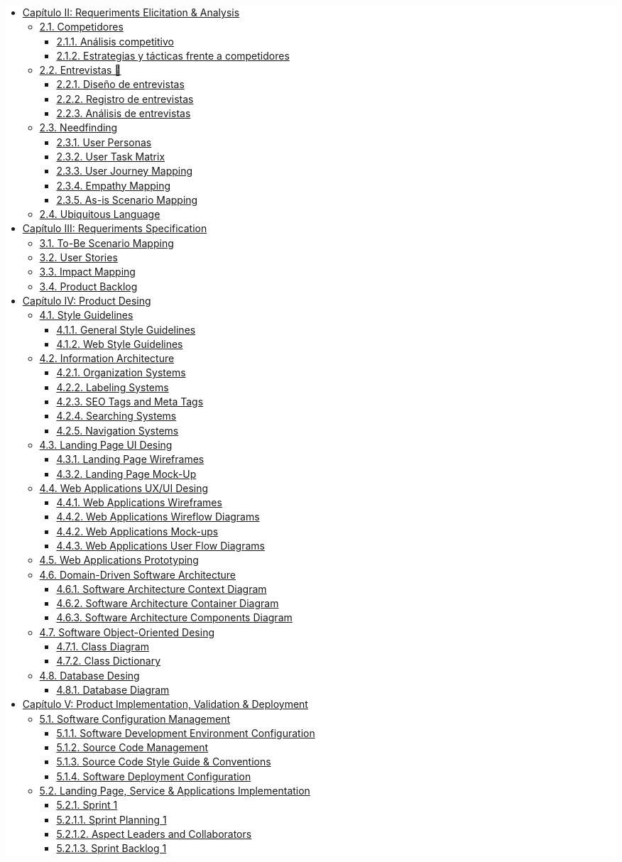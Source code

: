 - [Capítulo II: Requeriments Elicitation \& Analysis](#capítulo-ii-requeriments-elicitation--analysis)
  - [2.1. Competidores](#21-competidores)
    - [2.1.1. Análisis competitivo](#211-análisis-competitivo)
    - [2.1.2. Estrategias y tácticas frente a competidores](#212-estrategias-y-tácticas-frente-a-competidores)
  - [2.2. Entrevistas 📝](#22-entrevistas-)
    - [2.2.1. Diseño de entrevistas](#221-diseño-de-entrevistas)
    - [2.2.2. Registro de entrevistas](#222-registro-de-entrevistas)
    - [2.2.3. Análisis de entrevistas](#223-análisis-de-entrevistas)
  - [2.3. Needfinding](#23-needfinding)
    - [2.3.1. User Personas](#231-user-personas)
    - [2.3.2. User Task Matrix](#232-user-task-matrix)
    - [2.3.3. User Journey Mapping](#233-user-journey-mapping)
    - [2.3.4. Empathy Mapping](#234-empathy-mapping)
    - [2.3.5. As-is Scenario Mapping](#235-as-is-scenario-mapping)
  - [2.4. Ubiquitous Language](#24-ubiquitous-language)
- [Capítulo III: Requeriments Specification](#capítulo-iii-requeriments-specification)
  - [3.1. To-Be Scenario Mapping](#31-to-be-scenario-mapping)
  - [3.2. User Stories](#32-user-stories)
  - [3.3. Impact Mapping](#33-impact-mapping)
  - [3.4. Product Backlog](#34-product-backlog)
- [Capítulo IV: Product Desing](#capítulo-iv-product-desing)
  - [4.1. Style Guidelines](#41-style-guidelines)
    - [4.1.1. General Style Guidelines](#411-general-style-guidelines)
    - [4.1.2. Web Style Guidelines](#412-web-style-guidelines)
  - [4.2. Information Architecture](#42-information-architecture)
    - [4.2.1. Organization Systems](#421-organization-systems)
    - [4.2.2. Labeling Systems](#422-labeling-systems)
    - [4.2.3. SEO Tags and Meta Tags](#423-seo-tags-and-meta-tags)
    - [4.2.4. Searching Systems](#424-searching-systems)
    - [4.2.5. Navigation Systems](#425-navigation-systems)
  - [4.3. Landing Page UI Desing](#43-landing-page-ui-desing)
    - [4.3.1. Landing Page Wireframes](#431-landing-page-wireframes)
    - [4.3.2. Landing Page Mock-Up](#432-landing-page-mock-up)
  - [4.4. Web Applications UX/UI Desing](#44-web-applications-uxui-desing)
    - [4.4.1. Web Applications Wireframes](#441-web-applications-wireframes)
    - [4.4.2. Web Applications Wireflow Diagrams](#442-web-applications-wireflow-diagrams)
    - [4.4.2. Web Applications Mock-ups](#442-web-applications-Mock-ups)
    - [4.4.3. Web Applications User Flow Diagrams](#443-web-applications-user-flow-diagrams)
  - [4.5. Web Applications Prototyping](#45-web-applications-prototyping)
  - [4.6. Domain-Driven Software Architecture](#46-domain-driven-software-architecture)
    - [4.6.1. Software Architecture Context Diagram](#461-software-architecture-context-diagram)
    - [4.6.2. Software Architecture Container Diagram](#462-software-architecture-container-diagram)
    - [4.6.3. Software Architecture Components Diagram](#463-software-architecture-components-diagram)
  - [4.7. Software Object-Oriented Desing](#47-software-object-oriented-desing)
    - [4.7.1. Class Diagram](#471-class-diagram)
    - [4.7.2. Class Dictionary](#472-class-dictionary)
  - [4.8. Database Desing](#48-database-desing)
    - [4.8.1. Database Diagram](#481-database-diagram)
- [Capítulo V: Product Implementation, Validation \& Deployment](#capítulo-v-product-implementation-validation--deployment)
  - [5.1. Software Configuration Management](#51-software-configuration-management)
    - [5.1.1. Software Development Environment Configuration](#511-software-development-environment-configuration)
    - [5.1.2. Source Code Management](#512-source-code-management)
    - [5.1.3. Source Code Style Guide \& Conventions](#513-source-code-style-guide--conventions)
    - [5.1.4. Software Deployment Configuration](#514-software-deployment-configuration)
  - [5.2. Landing Page, Service \& Applications Implementation](#52-landing-page-service--applications-implementation)
    - [5.2.1. Sprint 1](#52x-sprints)
    -  [5.2.1.1. Sprint Planning 1](#5211-Sprint-Planning1)
    -  [5.2.1.2. Aspect Leaders and Collaborators](#5212-Aspect-Leaders-and-Collaborators)
    -  [5.2.1.3. Sprint Backlog 1](#5213-Sprint-Backlog-1)
